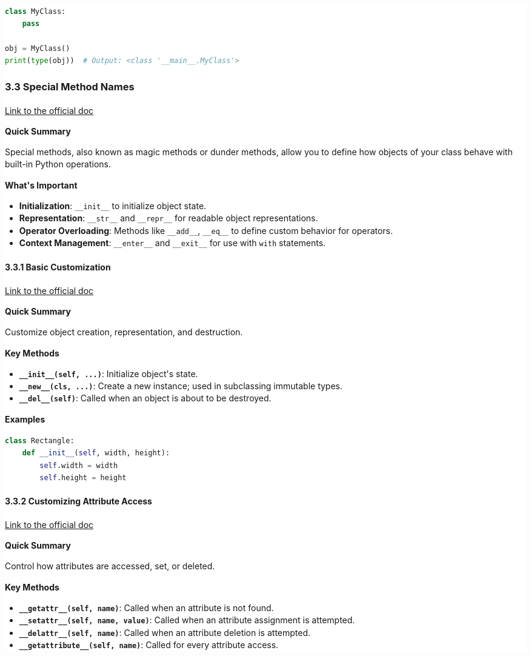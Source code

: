 ```python
class MyClass:
    pass

obj = MyClass()
print(type(obj))  # Output: <class '__main__.MyClass'>
```

### 3.3 Special Method Names
[Link to the official doc](https://docs.python.org/3/reference/datamodel.html#special-method-names)

**Quick Summary**

Special methods, also known as magic methods or dunder methods, allow you to define how objects of your class behave with built-in Python operations.

**What's Important**

- **Initialization**: `__init__` to initialize object state.
- **Representation**: `__str__` and `__repr__` for readable object representations.
- **Operator Overloading**: Methods like `__add__`, `__eq__` to define custom behavior for operators.
- **Context Management**: `__enter__` and `__exit__` for use with `with` statements.

#### 3.3.1 Basic Customization
[Link to the official doc](https://docs.python.org/3/reference/datamodel.html#basic-customization)

**Quick Summary**

Customize object creation, representation, and destruction.

**Key Methods**

- **`__init__(self, ...)`**: Initialize object's state.
- **`__new__(cls, ...)`**: Create a new instance; used in subclassing immutable types.
- **`__del__(self)`**: Called when an object is about to be destroyed.

**Examples**

```python
class Rectangle:
    def __init__(self, width, height):
        self.width = width
        self.height = height
```

#### 3.3.2 Customizing Attribute Access
[Link to the official doc](https://docs.python.org/3/reference/datamodel.html#customizing-attribute-access)

**Quick Summary**

Control how attributes are accessed, set, or deleted.

**Key Methods**

- **`__getattr__(self, name)`**: Called when an attribute is not found.
- **`__setattr__(self, name, value)`**: Called when an attribute assignment is attempted.
- **`__delattr__(self, name)`**: Called when an attribute deletion is attempted.
- **`__getattribute__(self, name)`**: Called for every attribute access.
